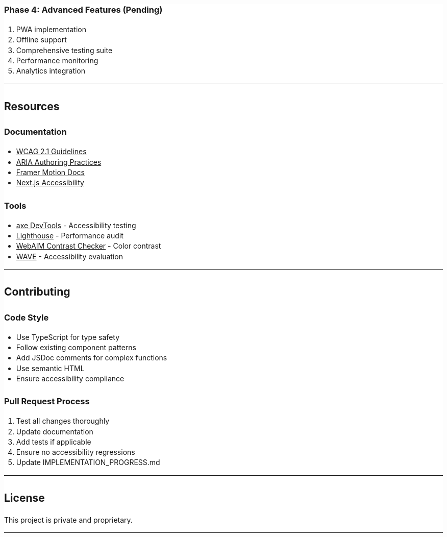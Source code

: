 ### Phase 4: Advanced Features (Pending)

1. PWA implementation
2. Offline support
3. Comprehensive testing suite
4. Performance monitoring
5. Analytics integration

---

## Resources

### Documentation
- [WCAG 2.1 Guidelines](https://www.w3.org/WAI/WCAG21/quickref/)
- [ARIA Authoring Practices](https://www.w3.org/WAI/ARIA/apg/)
- [Framer Motion Docs](https://www.framer.com/motion/)
- [Next.js Accessibility](https://nextjs.org/docs/accessibility)

### Tools
- [axe DevTools](https://www.deque.com/axe/devtools/) - Accessibility testing
- [Lighthouse](https://developers.google.com/web/tools/lighthouse) - Performance audit
- [WebAIM Contrast Checker](https://webaim.org/resources/contrastchecker/) - Color contrast
- [WAVE](https://wave.webaim.org/extension/) - Accessibility evaluation

---

## Contributing

### Code Style
- Use TypeScript for type safety
- Follow existing component patterns
- Add JSDoc comments for complex functions
- Use semantic HTML
- Ensure accessibility compliance

### Pull Request Process
1. Test all changes thoroughly
2. Update documentation
3. Add tests if applicable
4. Ensure no accessibility regressions
5. Update IMPLEMENTATION_PROGRESS.md

---

## License

This project is private and proprietary.

---
